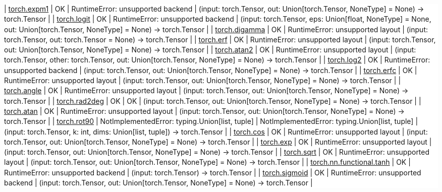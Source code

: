 | <a href="https://pytorch.org/docs/master/generated/torch.expm1.html">torch.expm1</a>                                             | OK                                                      | RuntimeError: unsupported backend                | (input: torch.Tensor, out: Union[torch.Tensor, NoneType] = None) -> torch.Tensor                                     |
| <a href="https://pytorch.org/docs/master/generated/torch.logit.html">torch.logit</a>                                             | OK                                                      | RuntimeError: unsupported backend                | (input: torch.Tensor, eps: Union[float, NoneType] = None, out: Union[torch.Tensor, NoneType] = None) -> torch.Tensor |
| <a href="https://pytorch.org/docs/master/generated/torch.digamma.html">torch.digamma</a>                                         | OK                                                      | RuntimeError: unsupported layout                 | (input: torch.Tensor, out: torch.Tensor = None) -> torch.Tensor                                                      |
| <a href="https://pytorch.org/docs/master/generated/torch.erf.html">torch.erf</a>                                                 | OK                                                      | RuntimeError: unsupported layout                 | (input: torch.Tensor, out: Union[torch.Tensor, NoneType] = None) -> torch.Tensor                                     |
| <a href="https://pytorch.org/docs/master/generated/torch.atan2.html">torch.atan2</a>                                             | OK                                                      | RuntimeError: unsupported layout                 | (input: torch.Tensor, other: torch.Tensor, out: Union[torch.Tensor, NoneType] = None) -> torch.Tensor                |
| <a href="https://pytorch.org/docs/master/generated/torch.log2.html">torch.log2</a>                                               | OK                                                      | RuntimeError: unsupported backend                | (input: torch.Tensor, out: Union[torch.Tensor, NoneType] = None) -> torch.Tensor                                     |
| <a href="https://pytorch.org/docs/master/generated/torch.erfc.html">torch.erfc</a>                                               | OK                                                      | RuntimeError: unsupported layout                 | (input: torch.Tensor, out: Union[torch.Tensor, NoneType] = None) -> torch.Tensor                                     |
| <a href="https://pytorch.org/docs/master/generated/torch.angle.html">torch.angle</a>                                             | OK                                                      | RuntimeError: unsupported layout                 | (input: torch.Tensor, out: Union[torch.Tensor, NoneType] = None) -> torch.Tensor                                     |
| <a href="https://pytorch.org/docs/master/generated/torch.rad2deg.html">torch.rad2deg</a>                                         | OK                                                      | OK                                               | (input: torch.Tensor, out: Union[torch.Tensor, NoneType] = None) -> torch.Tensor                                     |
| <a href="https://pytorch.org/docs/master/generated/torch.atan.html">torch.atan</a>                                               | OK                                                      | RuntimeError: unsupported layout                 | (input: torch.Tensor, out: Union[torch.Tensor, NoneType] = None) -> torch.Tensor                                     |
| <a href="https://pytorch.org/docs/master/generated/torch.rot90.html">torch.rot90</a>                                             | NotImplementedError: typing.Union[list, tuple]          | NotImplementedError: typing.Union[list, tuple]   | (input: torch.Tensor, k: int, dims: Union[list, tuple]) -> torch.Tensor                                              |
| <a href="https://pytorch.org/docs/master/generated/torch.cos.html">torch.cos</a>                                                 | OK                                                      | RuntimeError: unsupported layout                 | (input: torch.Tensor, out: Union[torch.Tensor, NoneType] = None) -> torch.Tensor                                     |
| <a href="https://pytorch.org/docs/master/generated/torch.exp.html">torch.exp</a>                                                 | OK                                                      | RuntimeError: unsupported layout                 | (input: torch.Tensor, out: Union[torch.Tensor, NoneType] = None) -> torch.Tensor                                     |
| <a href="https://pytorch.org/docs/master/generated/torch.sqrt.html">torch.sqrt</a>                                               | OK                                                      | RuntimeError: unsupported layout                 | (input: torch.Tensor, out: Union[torch.Tensor, NoneType] = None) -> torch.Tensor                                     |
| <a href="https://pytorch.org/docs/stable/nn.functional.html#torch.nn.functional.tanh">torch.nn.functional.tanh</a>               | OK                                                      | RuntimeError: unsupported backend                | (input: torch.Tensor) -> torch.Tensor                                                                                |
| <a href="https://pytorch.org/docs/master/generated/torch.sigmoid.html">torch.sigmoid</a>                                         | OK                                                      | RuntimeError: unsupported backend                | (input: torch.Tensor, out: Union[torch.Tensor, NoneType] = None) -> torch.Tensor                                     |